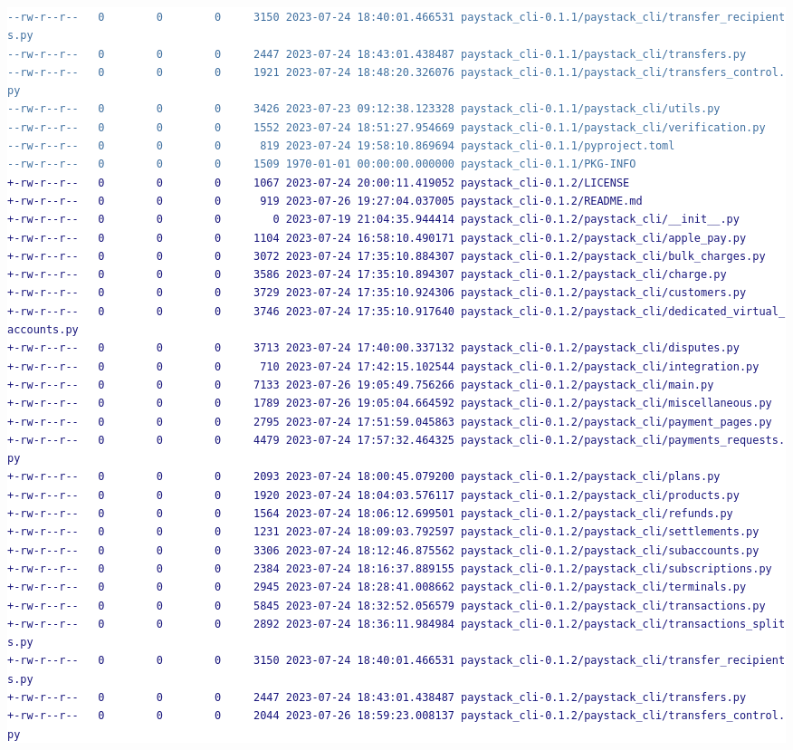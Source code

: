```diff
--rw-r--r--   0        0        0     3150 2023-07-24 18:40:01.466531 paystack_cli-0.1.1/paystack_cli/transfer_recipients.py
--rw-r--r--   0        0        0     2447 2023-07-24 18:43:01.438487 paystack_cli-0.1.1/paystack_cli/transfers.py
--rw-r--r--   0        0        0     1921 2023-07-24 18:48:20.326076 paystack_cli-0.1.1/paystack_cli/transfers_control.py
--rw-r--r--   0        0        0     3426 2023-07-23 09:12:38.123328 paystack_cli-0.1.1/paystack_cli/utils.py
--rw-r--r--   0        0        0     1552 2023-07-24 18:51:27.954669 paystack_cli-0.1.1/paystack_cli/verification.py
--rw-r--r--   0        0        0      819 2023-07-24 19:58:10.869694 paystack_cli-0.1.1/pyproject.toml
--rw-r--r--   0        0        0     1509 1970-01-01 00:00:00.000000 paystack_cli-0.1.1/PKG-INFO
+-rw-r--r--   0        0        0     1067 2023-07-24 20:00:11.419052 paystack_cli-0.1.2/LICENSE
+-rw-r--r--   0        0        0      919 2023-07-26 19:27:04.037005 paystack_cli-0.1.2/README.md
+-rw-r--r--   0        0        0        0 2023-07-19 21:04:35.944414 paystack_cli-0.1.2/paystack_cli/__init__.py
+-rw-r--r--   0        0        0     1104 2023-07-24 16:58:10.490171 paystack_cli-0.1.2/paystack_cli/apple_pay.py
+-rw-r--r--   0        0        0     3072 2023-07-24 17:35:10.884307 paystack_cli-0.1.2/paystack_cli/bulk_charges.py
+-rw-r--r--   0        0        0     3586 2023-07-24 17:35:10.894307 paystack_cli-0.1.2/paystack_cli/charge.py
+-rw-r--r--   0        0        0     3729 2023-07-24 17:35:10.924306 paystack_cli-0.1.2/paystack_cli/customers.py
+-rw-r--r--   0        0        0     3746 2023-07-24 17:35:10.917640 paystack_cli-0.1.2/paystack_cli/dedicated_virtual_accounts.py
+-rw-r--r--   0        0        0     3713 2023-07-24 17:40:00.337132 paystack_cli-0.1.2/paystack_cli/disputes.py
+-rw-r--r--   0        0        0      710 2023-07-24 17:42:15.102544 paystack_cli-0.1.2/paystack_cli/integration.py
+-rw-r--r--   0        0        0     7133 2023-07-26 19:05:49.756266 paystack_cli-0.1.2/paystack_cli/main.py
+-rw-r--r--   0        0        0     1789 2023-07-26 19:05:04.664592 paystack_cli-0.1.2/paystack_cli/miscellaneous.py
+-rw-r--r--   0        0        0     2795 2023-07-24 17:51:59.045863 paystack_cli-0.1.2/paystack_cli/payment_pages.py
+-rw-r--r--   0        0        0     4479 2023-07-24 17:57:32.464325 paystack_cli-0.1.2/paystack_cli/payments_requests.py
+-rw-r--r--   0        0        0     2093 2023-07-24 18:00:45.079200 paystack_cli-0.1.2/paystack_cli/plans.py
+-rw-r--r--   0        0        0     1920 2023-07-24 18:04:03.576117 paystack_cli-0.1.2/paystack_cli/products.py
+-rw-r--r--   0        0        0     1564 2023-07-24 18:06:12.699501 paystack_cli-0.1.2/paystack_cli/refunds.py
+-rw-r--r--   0        0        0     1231 2023-07-24 18:09:03.792597 paystack_cli-0.1.2/paystack_cli/settlements.py
+-rw-r--r--   0        0        0     3306 2023-07-24 18:12:46.875562 paystack_cli-0.1.2/paystack_cli/subaccounts.py
+-rw-r--r--   0        0        0     2384 2023-07-24 18:16:37.889155 paystack_cli-0.1.2/paystack_cli/subscriptions.py
+-rw-r--r--   0        0        0     2945 2023-07-24 18:28:41.008662 paystack_cli-0.1.2/paystack_cli/terminals.py
+-rw-r--r--   0        0        0     5845 2023-07-24 18:32:52.056579 paystack_cli-0.1.2/paystack_cli/transactions.py
+-rw-r--r--   0        0        0     2892 2023-07-24 18:36:11.984984 paystack_cli-0.1.2/paystack_cli/transactions_splits.py
+-rw-r--r--   0        0        0     3150 2023-07-24 18:40:01.466531 paystack_cli-0.1.2/paystack_cli/transfer_recipients.py
+-rw-r--r--   0        0        0     2447 2023-07-24 18:43:01.438487 paystack_cli-0.1.2/paystack_cli/transfers.py
+-rw-r--r--   0        0        0     2044 2023-07-26 18:59:23.008137 paystack_cli-0.1.2/paystack_cli/transfers_control.py
```